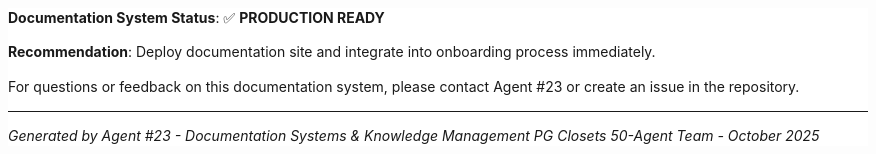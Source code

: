 
**Documentation System Status**: ✅ **PRODUCTION READY**

**Recommendation**: Deploy documentation site and integrate into onboarding process immediately.

For questions or feedback on this documentation system, please contact Agent #23 or create an issue in the repository.

---

*Generated by Agent #23 - Documentation Systems & Knowledge Management*
*PG Closets 50-Agent Team - October 2025*

